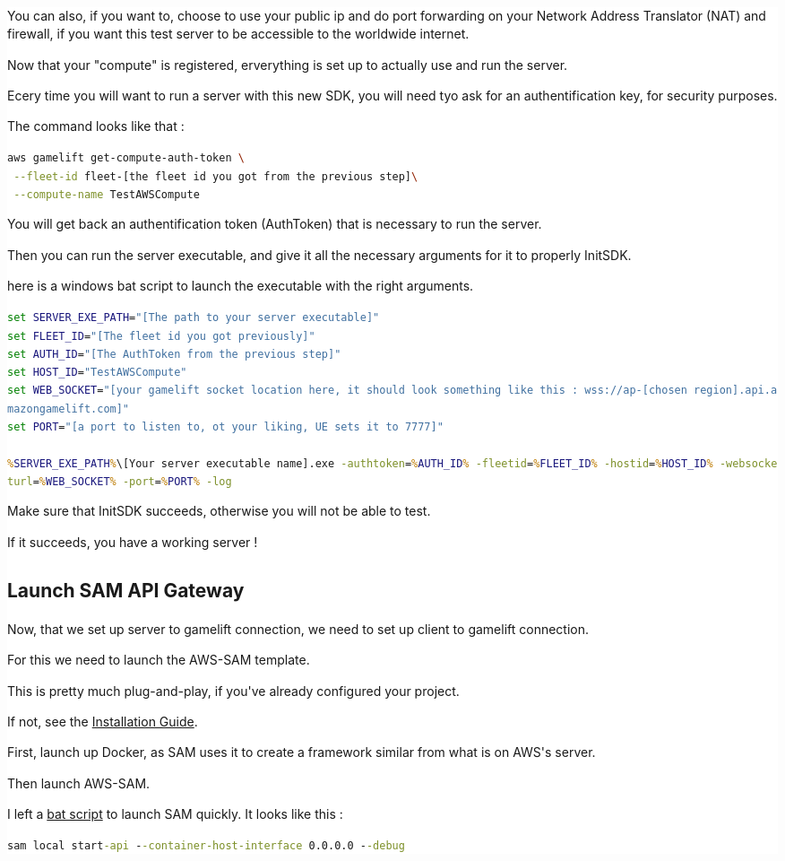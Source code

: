 You can also, if you want to, choose to use your public ip and do port forwarding on your Network Address Translator (NAT) and firewall, if you want this test server to be accessible to the worldwide internet.

Now that your "compute" is registered, erverything is set up to actually use and run the server.

Ecery time you will want to run a server with this new SDK, you will need tyo ask for an authentification key, for security purposes.

The command looks like that :

```sh
aws gamelift get-compute-auth-token \
 --fleet-id fleet-[the fleet id you got from the previous step]\
 --compute-name TestAWSCompute
```

You will get back an authentification token (AuthToken) that is necessary to run the server.

Then you can run the server executable, and give it all the necessary arguments for it to properly InitSDK.

here is a windows bat script to launch the executable with the right arguments.

```bat
set SERVER_EXE_PATH="[The path to your server executable]"
set FLEET_ID="[The fleet id you got previously]"
set AUTH_ID="[The AuthToken from the previous step]"
set HOST_ID="TestAWSCompute"
set WEB_SOCKET="[your gamelift socket location here, it should look something like this : wss://ap-[chosen region].api.amazongamelift.com]"
set PORT="[a port to listen to, ot your liking, UE sets it to 7777]"

%SERVER_EXE_PATH%\[Your server executable name].exe -authtoken=%AUTH_ID% -fleetid=%FLEET_ID% -hostid=%HOST_ID% -websocketurl=%WEB_SOCKET% -port=%PORT% -log
```

Make sure that InitSDK succeeds, otherwise you will not be able to test.

If it succeeds, you have a working server !

## Launch SAM API Gateway

Now, that we set up server to gamelift connection, we need to set up client to gamelift connection.

For this we need to launch the AWS-SAM template.

This is pretty much plug-and-play, if you've already configured your project.

If not, see the [Installation Guide](../Install/Prerequisites.md).

First, launch up Docker, as SAM uses it to create a framework similar from what is on AWS's server.

Then launch AWS-SAM.

I left a [bat script](../../Plugins/AWSOSS/SAM/startapi.bat) to launch SAM quickly. It looks like this :

```bat
sam local start-api --container-host-interface 0.0.0.0 --debug
```
